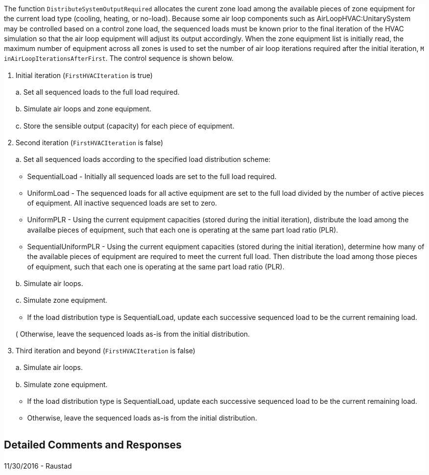 The function `DistributeSystemOutputRequired` allocates the curent zone load among the available pieces of zone equipment for the current load type (cooling, heating, or no-load). Because some air loop components such as AirLoopHVAC:UnitarySystem may be controlled based on a control zone load, the sequenced loads must be known prior to the final iteration of the HVAC simulation so that the air loop equipment will adjust its output accordingly. When the zone equipment list is initially read, the maximum number of equipment across all zones is used to set the number of air loop iterations required after the initial iteration, `MinAirLoopIterationsAfterFirst`. The control sequence is shown below.

1. Initial iteration (`FirstHVACIteration` is true)
 
    a. Set all sequenced loads to the full load required.

    b. Simulate air loops and zone equipment.

    c. Store the sensible output (capacity) for each piece of equipment.


2. Second iteration (`FirstHVACIteration` is false)

    a. Set all sequenced loads according to the specified load distribution scheme:

      * SequentialLoad - Initially all sequenced loads are set to the full load required.

      * UniformLoad - The sequenced loads for all active equipment are set to the full load divided by the number of active pieces of equipment. All inactive sequenced loads are set to zero.
 
      * UniformPLR - Using the current equipment capacities (stored during the initial iteration), distribute the load among the availalbe pieces of equipment, such that each one is operating at the same part load ratio (PLR).

      * SequentialUniformPLR - Using the current equipment capacities (stored during the initial iteration), determine how many of the available pieces of equipment are required to meet the current full load.  Then distribute the load among those pieces of equipment, such that each one is operating at the same part load ratio (PLR).

    b. Simulate air loops.

    c. Simulate zone equipment.
 
     * If the load distribution type is SequentialLoad, update each successive sequenced load to be the current remaining load. 

      ( Otherwise, leave the sequenced loads as-is from the initial distribution.

3. Third iteration and beyond (`FirstHVACIteration` is false)

    a. Simulate air loops.

    b. Simulate zone equipment.

      * If the load distribution type is SequentialLoad, update each successive sequenced load to be the current remaining load. 

      * Otherwise, leave the sequenced loads as-is from the initial distribution.

## Detailed Comments and Responses ##

11/30/2016 - Raustad
